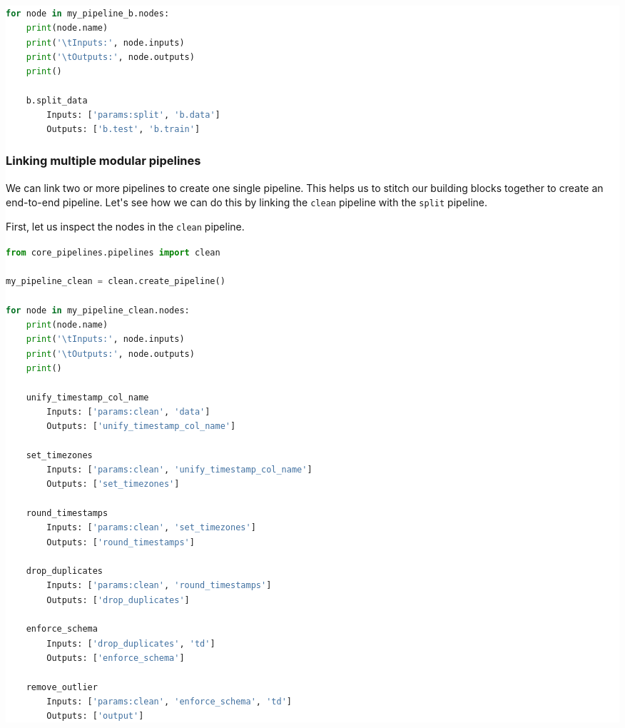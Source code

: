 

```python
for node in my_pipeline_b.nodes:
    print(node.name)
    print('\tInputs:', node.inputs)
    print('\tOutputs:', node.outputs)
    print()

    b.split_data
    	Inputs: ['params:split', 'b.data']
    	Outputs: ['b.test', 'b.train']

```

### Linking multiple modular pipelines
We can link two or more pipelines to create one single pipeline. This helps us to stitch our building blocks together to create an end-to-end pipeline. Let's see how we can do this by linking the `clean` pipeline with the `split` pipeline.

First, let us inspect the nodes in the `clean` pipeline.


```python
from core_pipelines.pipelines import clean

my_pipeline_clean = clean.create_pipeline()

for node in my_pipeline_clean.nodes:
    print(node.name)
    print('\tInputs:', node.inputs)
    print('\tOutputs:', node.outputs)
    print()

    unify_timestamp_col_name
    	Inputs: ['params:clean', 'data']
    	Outputs: ['unify_timestamp_col_name']

    set_timezones
    	Inputs: ['params:clean', 'unify_timestamp_col_name']
    	Outputs: ['set_timezones']

    round_timestamps
    	Inputs: ['params:clean', 'set_timezones']
    	Outputs: ['round_timestamps']

    drop_duplicates
    	Inputs: ['params:clean', 'round_timestamps']
    	Outputs: ['drop_duplicates']

    enforce_schema
    	Inputs: ['drop_duplicates', 'td']
    	Outputs: ['enforce_schema']

    remove_outlier
    	Inputs: ['params:clean', 'enforce_schema', 'td']
    	Outputs: ['output']
```
